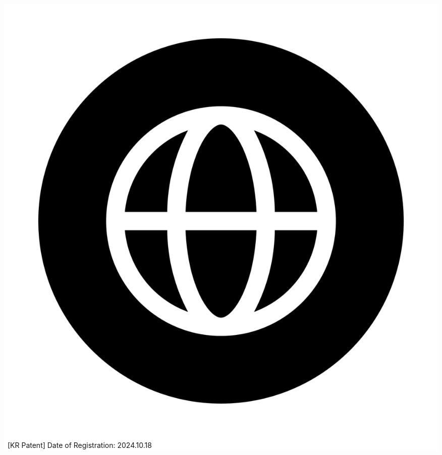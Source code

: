 <a href="https://patents.google.com/patent/KR102721165B1/en?inventor=%EC%9E%84%ED%98%B8%EC%A4%80&sort=new" style="text-decoration: none"><img src="images/icons/web.svg" class="icon"><span>&ensp;[KR Patent]</span></a> Date of Registration: 2024.10.18
<br>